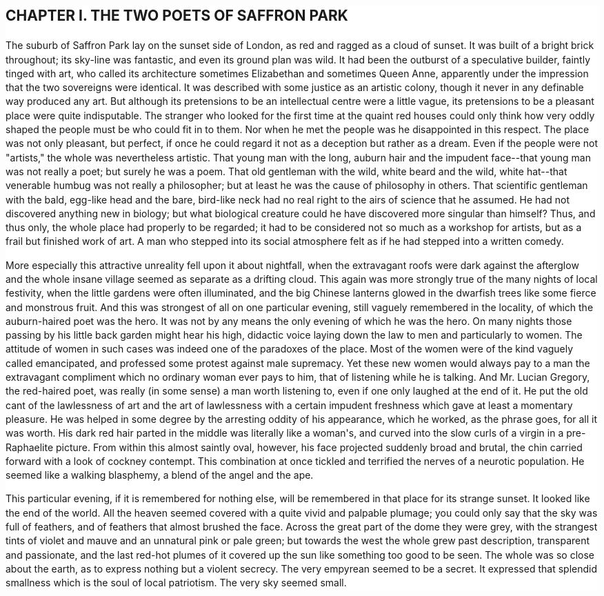 
##  CHAPTER I. THE TWO POETS OF SAFFRON PARK 

The suburb of Saffron Park lay on the sunset side of London, as red and ragged as a cloud of sunset. It was built of a bright brick throughout; its sky-line was fantastic, and even its ground plan was wild. It had been the outburst of a speculative builder, faintly tinged with art, who called its architecture sometimes Elizabethan and sometimes Queen Anne, apparently under the impression that the two sovereigns were identical. It was described with some justice as an artistic colony, though it never in any definable way produced any art. But although its pretensions to be an intellectual centre were a little vague, its pretensions to be a pleasant place were quite indisputable. The stranger who looked for the first time at the quaint red houses could only think how very oddly shaped the people must be who could fit in to them. Nor when he met the people was he disappointed in this respect. The place was not only pleasant, but perfect, if once he could regard it not as a deception but rather as a dream. Even if the people were not "artists," the whole was nevertheless artistic. That young man with the long, auburn hair and the impudent face--that young man was not really a poet; but surely he was a poem. That old gentleman with the wild, white beard and the wild, white hat--that venerable humbug was not really a philosopher; but at least he was the cause of philosophy in others. That scientific gentleman with the bald, egg-like head and the bare, bird-like neck had no real right to the airs of science that he assumed. He had not discovered anything new in biology; but what biological creature could he have discovered more singular than himself? Thus, and thus only, the whole place had properly to be regarded; it had to be considered not so much as a workshop for artists, but as a frail but finished work of art. A man who stepped into its social atmosphere felt as if he had stepped into a written comedy. 

More especially this attractive unreality fell upon it about nightfall, when the extravagant roofs were dark against the afterglow and the whole insane village seemed as separate as a drifting cloud. This again was more strongly true of the many nights of local festivity, when the little gardens were often illuminated, and the big Chinese lanterns glowed in the dwarfish trees like some fierce and monstrous fruit. And this was strongest of all on one particular evening, still vaguely remembered in the locality, of which the auburn-haired poet was the hero. It was not by any means the only evening of which he was the hero. On many nights those passing by his little back garden might hear his high, didactic voice laying down the law to men and particularly to women. The attitude of women in such cases was indeed one of the paradoxes of the place. Most of the women were of the kind vaguely called emancipated, and professed some protest against male supremacy. Yet these new women would always pay to a man the extravagant compliment which no ordinary woman ever pays to him, that of listening while he is talking. And Mr. Lucian Gregory, the red-haired poet, was really (in some sense) a man worth listening to, even if one only laughed at the end of it. He put the old cant of the lawlessness of art and the art of lawlessness with a certain impudent freshness which gave at least a momentary pleasure. He was helped in some degree by the arresting oddity of his appearance, which he worked, as the phrase goes, for all it was worth. His dark red hair parted in the middle was literally like a woman's, and curved into the slow curls of a virgin in a pre-Raphaelite picture. From within this almost saintly oval, however, his face projected suddenly broad and brutal, the chin carried forward with a look of cockney contempt. This combination at once tickled and terrified the nerves of a neurotic population. He seemed like a walking blasphemy, a blend of the angel and the ape. 

This particular evening, if it is remembered for nothing else, will be remembered in that place for its strange sunset. It looked like the end of the world. All the heaven seemed covered with a quite vivid and palpable plumage; you could only say that the sky was full of feathers, and of feathers that almost brushed the face. Across the great part of the dome they were grey, with the strangest tints of violet and mauve and an unnatural pink or pale green; but towards the west the whole grew past description, transparent and passionate, and the last red-hot plumes of it covered up the sun like something too good to be seen. The whole was so close about the earth, as to express nothing but a violent secrecy. The very empyrean seemed to be a secret. It expressed that splendid smallness which is the soul of local patriotism. The very sky seemed small. 
